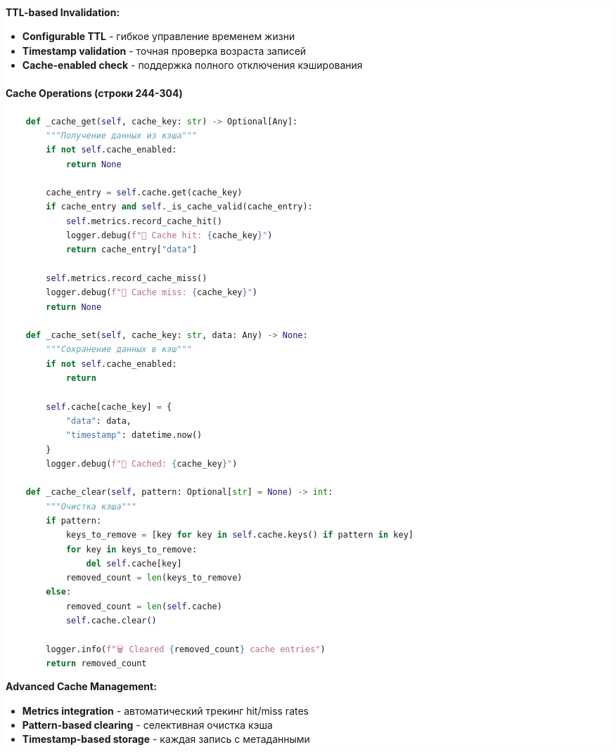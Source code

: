 **TTL-based Invalidation:**
- **Configurable TTL** - гибкое управление временем жизни
- **Timestamp validation** - точная проверка возраста записей
- **Cache-enabled check** - поддержка полного отключения кэширования

#### Cache Operations (строки 244-304)
```python
    def _cache_get(self, cache_key: str) -> Optional[Any]:
        """Получение данных из кэша"""
        if not self.cache_enabled:
            return None

        cache_entry = self.cache.get(cache_key)
        if cache_entry and self._is_cache_valid(cache_entry):
            self.metrics.record_cache_hit()
            logger.debug(f"💾 Cache hit: {cache_key}")
            return cache_entry["data"]

        self.metrics.record_cache_miss()
        logger.debug(f"💨 Cache miss: {cache_key}")
        return None

    def _cache_set(self, cache_key: str, data: Any) -> None:
        """Сохранение данных в кэш"""
        if not self.cache_enabled:
            return

        self.cache[cache_key] = {
            "data": data,
            "timestamp": datetime.now()
        }
        logger.debug(f"💾 Cached: {cache_key}")

    def _cache_clear(self, pattern: Optional[str] = None) -> int:
        """Очистка кэша"""
        if pattern:
            keys_to_remove = [key for key in self.cache.keys() if pattern in key]
            for key in keys_to_remove:
                del self.cache[key]
            removed_count = len(keys_to_remove)
        else:
            removed_count = len(self.cache)
            self.cache.clear()

        logger.info(f"🗑️ Cleared {removed_count} cache entries")
        return removed_count
```

**Advanced Cache Management:**
- **Metrics integration** - автоматический трекинг hit/miss rates
- **Pattern-based clearing** - селективная очистка кэша
- **Timestamp-based storage** - каждая запись с метаданными

